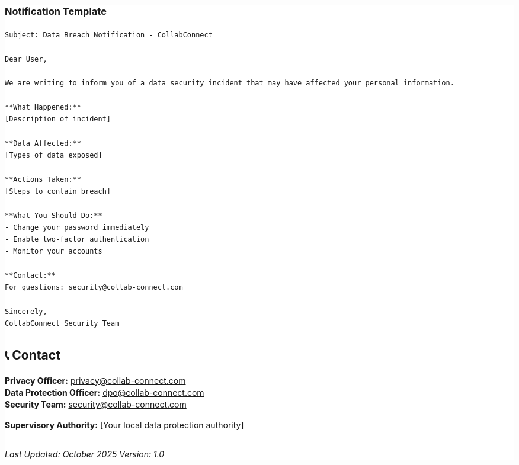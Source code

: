 ### Notification Template

```
Subject: Data Breach Notification - CollabConnect

Dear User,

We are writing to inform you of a data security incident that may have affected your personal information.

**What Happened:**
[Description of incident]

**Data Affected:**
[Types of data exposed]

**Actions Taken:**
[Steps to contain breach]

**What You Should Do:**
- Change your password immediately
- Enable two-factor authentication
- Monitor your accounts

**Contact:**
For questions: security@collab-connect.com

Sincerely,
CollabConnect Security Team
```

## 📞 Contact

**Privacy Officer:** privacy@collab-connect.com  
**Data Protection Officer:** dpo@collab-connect.com  
**Security Team:** security@collab-connect.com

**Supervisory Authority:**
[Your local data protection authority]

---

*Last Updated: October 2025*
*Version: 1.0*
